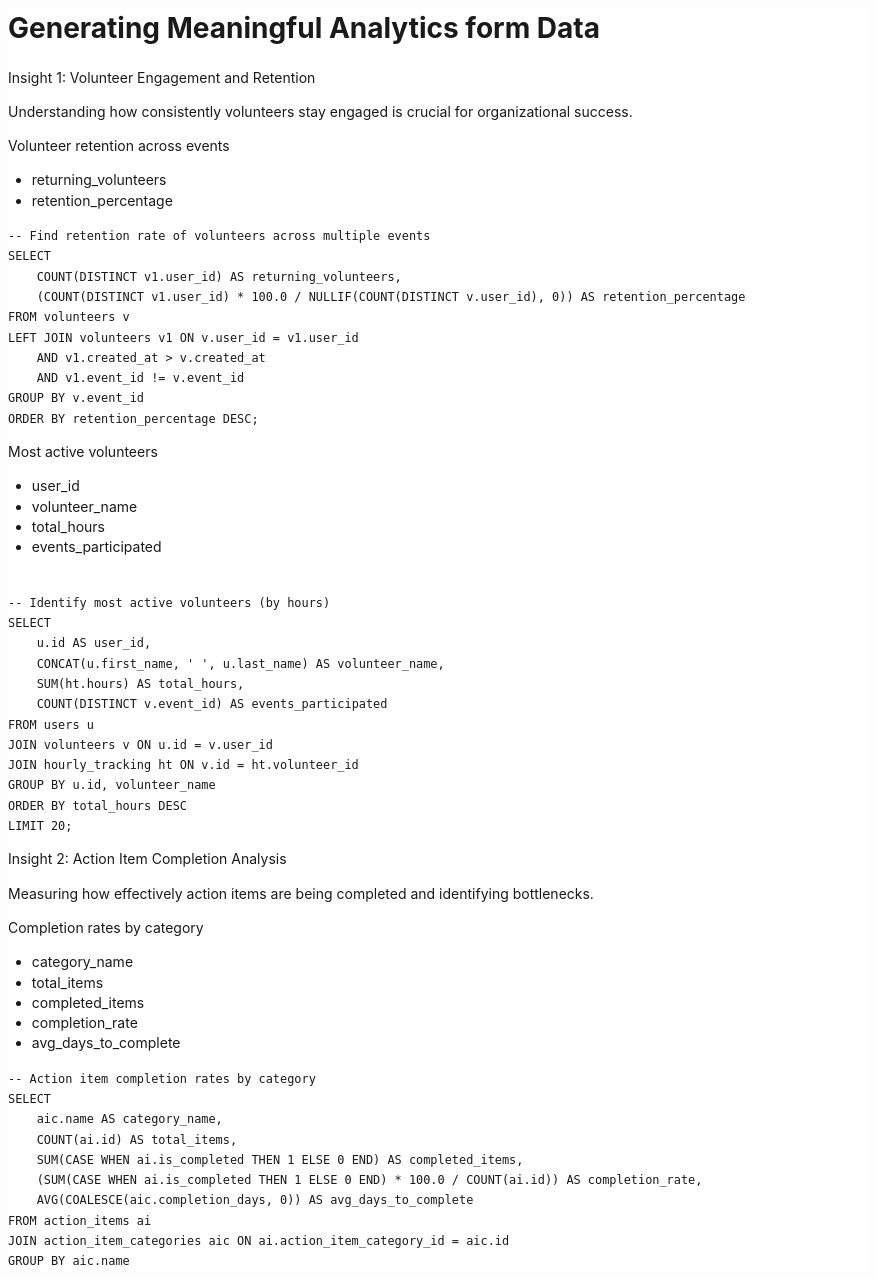 # Generating Meaningful Analytics form Data

Insight 1: Volunteer Engagement and Retention

Understanding how consistently volunteers stay engaged is crucial for organizational success.

Volunteer retention across events

- returning_volunteers
- retention_percentage
```
-- Find retention rate of volunteers across multiple events
SELECT 
    COUNT(DISTINCT v1.user_id) AS returning_volunteers,
    (COUNT(DISTINCT v1.user_id) * 100.0 / NULLIF(COUNT(DISTINCT v.user_id), 0)) AS retention_percentage
FROM volunteers v
LEFT JOIN volunteers v1 ON v.user_id = v1.user_id 
    AND v1.created_at > v.created_at
    AND v1.event_id != v.event_id
GROUP BY v.event_id
ORDER BY retention_percentage DESC;
```
Most active volunteers

- user_id
- volunteer_name
- total_hours
- events_participated
```

-- Identify most active volunteers (by hours)
SELECT 
    u.id AS user_id,
    CONCAT(u.first_name, ' ', u.last_name) AS volunteer_name,
    SUM(ht.hours) AS total_hours,
    COUNT(DISTINCT v.event_id) AS events_participated
FROM users u
JOIN volunteers v ON u.id = v.user_id
JOIN hourly_tracking ht ON v.id = ht.volunteer_id
GROUP BY u.id, volunteer_name
ORDER BY total_hours DESC
LIMIT 20;
```

Insight 2: Action Item Completion Analysis

Measuring how effectively action items are being completed and identifying bottlenecks.

Completion rates by category

- category_name
- total_items
- completed_items
- completion_rate
- avg_days_to_complete
```
-- Action item completion rates by category
SELECT 
    aic.name AS category_name,
    COUNT(ai.id) AS total_items,
    SUM(CASE WHEN ai.is_completed THEN 1 ELSE 0 END) AS completed_items,
    (SUM(CASE WHEN ai.is_completed THEN 1 ELSE 0 END) * 100.0 / COUNT(ai.id)) AS completion_rate,
    AVG(COALESCE(aic.completion_days, 0)) AS avg_days_to_complete
FROM action_items ai
JOIN action_item_categories aic ON ai.action_item_category_id = aic.id
GROUP BY aic.name
```